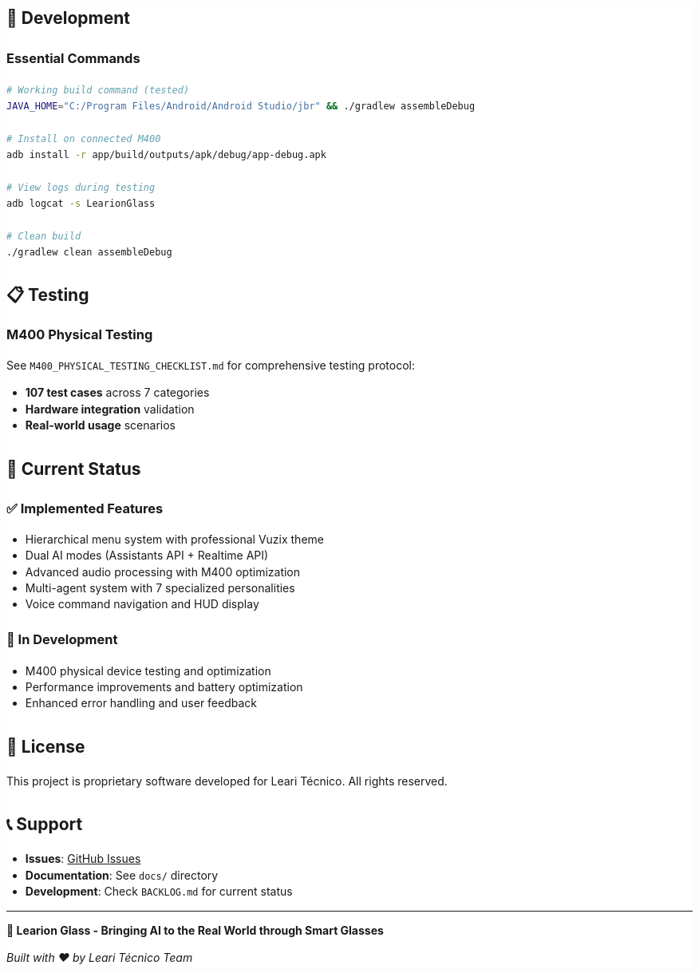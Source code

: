 ## 🔧 **Development**

### **Essential Commands**
```bash
# Working build command (tested)
JAVA_HOME="C:/Program Files/Android/Android Studio/jbr" && ./gradlew assembleDebug

# Install on connected M400
adb install -r app/build/outputs/apk/debug/app-debug.apk

# View logs during testing
adb logcat -s LearionGlass

# Clean build
./gradlew clean assembleDebug
```

## 📋 **Testing**

### **M400 Physical Testing**
See `M400_PHYSICAL_TESTING_CHECKLIST.md` for comprehensive testing protocol:
- **107 test cases** across 7 categories
- **Hardware integration** validation
- **Real-world usage** scenarios

## 🎯 **Current Status**

### **✅ Implemented Features**
- Hierarchical menu system with professional Vuzix theme
- Dual AI modes (Assistants API + Realtime API)
- Advanced audio processing with M400 optimization
- Multi-agent system with 7 specialized personalities
- Voice command navigation and HUD display

### **🔄 In Development**
- M400 physical device testing and optimization
- Performance improvements and battery optimization
- Enhanced error handling and user feedback

## 📄 **License**

This project is proprietary software developed for Leari Técnico. All rights reserved.

## 📞 **Support**

- **Issues**: [GitHub Issues](https://github.com/learitecnico/learion_glass/issues)
- **Documentation**: See `docs/` directory
- **Development**: Check `BACKLOG.md` for current status

---

**🤖 Learion Glass - Bringing AI to the Real World through Smart Glasses**

*Built with ❤️ by Leari Técnico Team* 
